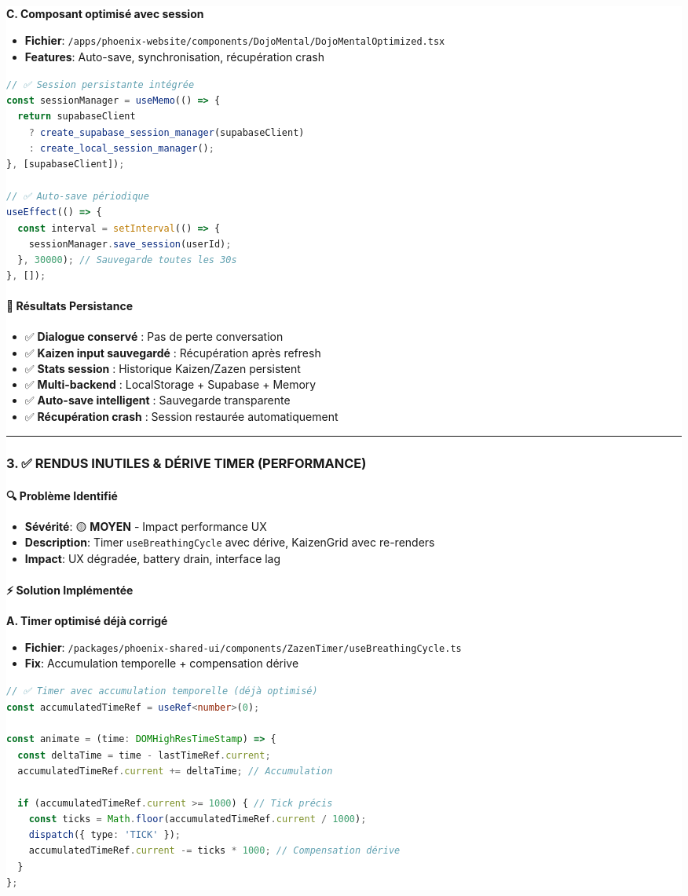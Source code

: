 **C. Composant optimisé avec session**
- **Fichier**: `/apps/phoenix-website/components/DojoMental/DojoMentalOptimized.tsx`
- **Features**: Auto-save, synchronisation, récupération crash

```typescript
// ✅ Session persistante intégrée
const sessionManager = useMemo(() => {
  return supabaseClient 
    ? create_supabase_session_manager(supabaseClient)
    : create_local_session_manager();
}, [supabaseClient]);

// ✅ Auto-save périodique  
useEffect(() => {
  const interval = setInterval(() => {
    sessionManager.save_session(userId);
  }, 30000); // Sauvegarde toutes les 30s
}, []);
```

#### **🎯 Résultats Persistance**
- ✅ **Dialogue conservé** : Pas de perte conversation
- ✅ **Kaizen input sauvegardé** : Récupération après refresh
- ✅ **Stats session** : Historique Kaizen/Zazen persistent
- ✅ **Multi-backend** : LocalStorage + Supabase + Memory
- ✅ **Auto-save intelligent** : Sauvegarde transparente
- ✅ **Récupération crash** : Session restaurée automatiquement

---

### **3. ✅ RENDUS INUTILES & DÉRIVE TIMER (PERFORMANCE)**

#### **🔍 Problème Identifié**
- **Sévérité**: 🟡 **MOYEN** - Impact performance UX
- **Description**: Timer `useBreathingCycle` avec dérive, KaizenGrid avec re-renders
- **Impact**: UX dégradée, battery drain, interface lag

#### **⚡ Solution Implémentée**

**A. Timer optimisé déjà corrigé**
- **Fichier**: `/packages/phoenix-shared-ui/components/ZazenTimer/useBreathingCycle.ts`
- **Fix**: Accumulation temporelle + compensation dérive

```typescript
// ✅ Timer avec accumulation temporelle (déjà optimisé)
const accumulatedTimeRef = useRef<number>(0);

const animate = (time: DOMHighResTimeStamp) => {
  const deltaTime = time - lastTimeRef.current;
  accumulatedTimeRef.current += deltaTime; // Accumulation

  if (accumulatedTimeRef.current >= 1000) { // Tick précis
    const ticks = Math.floor(accumulatedTimeRef.current / 1000);
    dispatch({ type: 'TICK' });
    accumulatedTimeRef.current -= ticks * 1000; // Compensation dérive
  }
};
```
